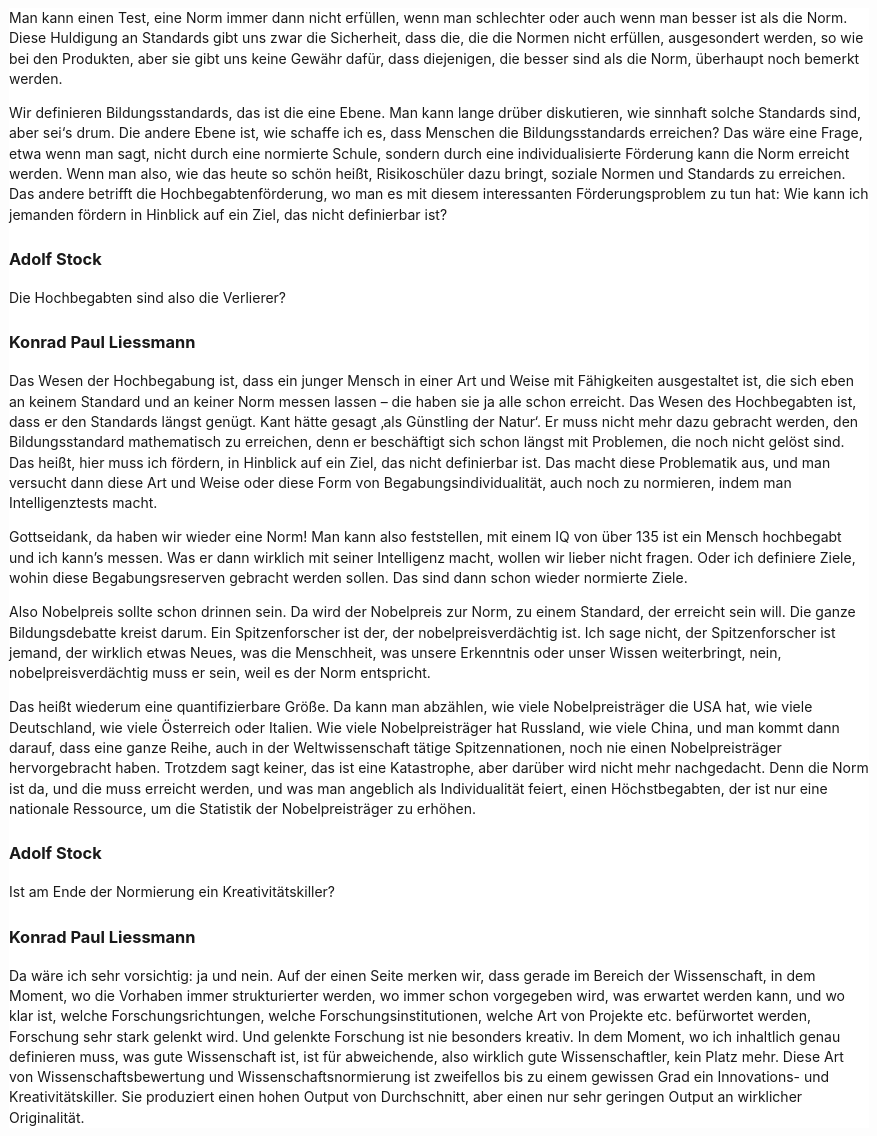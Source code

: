 Man kann einen Test, eine Norm immer dann nicht erfüllen, wenn man schlechter oder auch wenn man besser ist als die Norm. Diese Huldigung an Standards gibt uns zwar die Sicherheit, dass die, die die Normen nicht erfüllen, ausgesondert werden, so wie bei den Produkten, aber sie gibt uns keine Gewähr dafür, dass diejenigen, die besser sind als die Norm, überhaupt noch bemerkt werden.

Wir definieren Bildungsstandards, das ist die eine Ebene. Man kann lange drüber diskutieren, wie sinnhaft solche Standards sind, aber sei‘s drum. Die andere Ebene ist, wie schaffe ich es, dass Menschen die Bildungsstandards erreichen? Das wäre eine Frage, etwa wenn man sagt, nicht durch eine normierte Schule, sondern durch eine individualisierte Förderung kann die Norm erreicht werden. Wenn man also, wie das heute so schön heißt, Risikoschüler dazu bringt, soziale Normen und Standards zu erreichen. Das andere betrifft die Hochbegabtenförderung, wo man es mit diesem interessanten Förderungsproblem zu tun hat: Wie kann ich jemanden fördern in Hinblick auf ein Ziel, das nicht definierbar ist?

### Adolf Stock

Die Hochbegabten sind also die Verlierer?

### Konrad Paul Liessmann

Das Wesen der Hochbegabung ist, dass ein junger Mensch in einer Art und Weise mit Fähigkeiten ausgestaltet ist, die sich eben an keinem Standard und an keiner Norm messen lassen – die haben sie ja alle schon erreicht. Das Wesen des Hochbegabten ist, dass er den Standards längst genügt. Kant hätte gesagt ‚als Günstling der Natur‘. Er muss nicht mehr dazu gebracht werden, den Bildungsstandard mathematisch zu erreichen, denn er beschäftigt sich schon längst mit Problemen, die noch nicht gelöst sind. Das heißt, hier muss ich fördern, in Hinblick auf ein Ziel, das nicht definierbar ist. Das macht diese Problematik aus, und man versucht dann diese Art und Weise oder diese Form von Begabungsindividualität, auch noch zu normieren, indem man Intelligenztests macht.

Gottseidank, da haben wir wieder eine Norm! Man kann also feststellen, mit einem IQ von über 135 ist ein Mensch hochbegabt und ich kann’s messen. Was er dann wirklich mit seiner Intelligenz macht, wollen wir lieber nicht fragen. Oder ich definiere Ziele, wohin diese Begabungsreserven gebracht werden sollen. Das sind dann schon wieder normierte Ziele.

Also Nobelpreis sollte schon drinnen sein. Da wird der Nobelpreis zur Norm, zu einem Standard, der erreicht sein will. Die ganze Bildungsdebatte kreist darum. Ein Spitzenforscher ist der, der nobelpreisverdächtig ist. Ich sage nicht, der Spitzenforscher ist jemand, der wirklich etwas Neues, was die Menschheit, was unsere Erkenntnis oder unser Wissen weiterbringt, nein, nobelpreisverdächtig muss er sein, weil es der Norm entspricht.

Das heißt wiederum eine quantifizierbare Größe. Da kann man abzählen, wie viele Nobelpreisträger die USA hat, wie viele Deutschland, wie viele Österreich oder Italien. Wie viele Nobelpreisträger hat Russland, wie viele China, und man kommt dann darauf, dass eine ganze Reihe, auch in der Weltwissenschaft tätige Spitzennationen, noch nie einen Nobelpreisträger hervorgebracht haben. Trotzdem sagt keiner, das ist eine Katastrophe, aber darüber wird nicht mehr nachgedacht. Denn die Norm ist da, und die muss erreicht werden, und was man angeblich als Individualität feiert, einen Höchstbegabten, der ist nur eine nationale Ressource, um die Statistik der Nobelpreisträger zu erhöhen.

### Adolf Stock

Ist am Ende der Normierung ein Kreativitätskiller?

### Konrad Paul Liessmann

Da wäre ich sehr vorsichtig: ja und nein. Auf der einen Seite merken wir, dass gerade im Bereich der Wissenschaft, in dem Moment, wo die Vorhaben immer strukturierter werden, wo immer schon vorgegeben wird, was erwartet werden kann, und wo klar ist, welche Forschungsrichtungen, welche Forschungsinstitutionen, welche Art von Projekte etc. befürwortet werden, Forschung sehr stark gelenkt wird. Und gelenkte Forschung ist nie besonders kreativ. In dem Moment, wo ich inhaltlich genau definieren muss, was gute Wissenschaft ist, ist für abweichende, also wirklich gute Wissenschaftler, kein Platz mehr. Diese Art von Wissenschaftsbewertung und Wissenschaftsnormierung ist zweifellos bis zu einem gewissen Grad ein Innovations- und Kreativitätskiller. Sie produziert einen hohen Output von Durchschnitt, aber einen nur sehr geringen Output an wirklicher Originalität.
